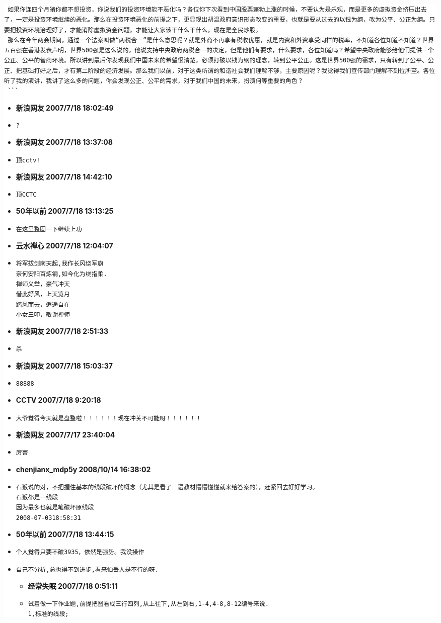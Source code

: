      如果你连四个月猪你都不想投资，你说我们的投资环境能不恶化吗？各位你下次看到中国股票蓬勃上涨的时候，不要认为是乐观，而是更多的虚拟资金挤压出去了，一定是投资环境继续的恶化。那么在投资环境恶化的前提之下，更显现出胡温政府意识形态改变的重要，也就是要从过去的以钱为纲，改为公平、公正为纲。只要把投资环境治理好了，才能消除虚拟资金问题。才能让大家该干什么干什么，现在是全民炒股。
     那么在今年两会期间，通过一个法案叫做“两税合一”是什么意思呢？就是外商不再享有税收优惠，就是内资和外资享受同样的税率，不知道各位知道不知道？世界五百强在香港发表声明，世界500强是这么说的，他说支持中央政府两税合一的决定，但是他们有要求，什么要求，各位知道吗？希望中央政府能够给他们提供一个公正、公平的营商环境。所以讲到最后你发现我们中国未来的希望很清楚，必须打破以钱为纲的理念，转到公平公正。这是世界500强的需求，只有转到了公平、公正、把基础打好之后，才有第二阶段的经济发展。那么我们以前，对于这类所谓的和谐社会我们理解不够，主要原因呢？我觉得我们宣传部门理解不到位所至。各位听了我的演讲，我讲了这么多的问题，你会发现公正、公平的需求，对于我们中国的未来，扮演何等重要的角色？
     ```
- **新浪网友 2007/7/18 18:02:49**
- ```
  ?
  ```
- **新浪网友 2007/7/18 13:37:08**
- ```
  顶cctv!
  ```
- **新浪网友 2007/7/18 14:42:10**
- ```
  顶CCTC
  ```
- **50年以前 2007/7/18 13:13:25**
- ```
  在这里整固一下继续上功
  ```
- **云水禅心 2007/7/18 12:04:07**
- ```
  将军拔剑南天起,我作长风绕军旗
  奈何安阳百炼钢,如今化为绕指柔.
  禅师义举，豪气冲天
  借此好风，上天览月
  踏风而去，逍遥自在
  小女三叩，敬谢禅师
  ```
- **新浪网友 2007/7/18 2:51:33**
- ```
  杀
  ```
- **新浪网友 2007/7/18 15:03:37**
- ```
  88888
  ```
- **CCTV 2007/7/18 9:20:18**
- ```
  大爷觉得今天就是盘整啦！！！！！！现在冲关不可能呀！！！！！！
  ```
- **新浪网友 2007/7/17 23:40:04**
- ```
  厉害
  ```
- **chenjianx_mdp5y 2008/10/14 16:38:02**
- ```
  石猴说的对，不把握住基本的线段破坏的概念（尤其是看了一遍教材懵懵懂懂就来给答案的），赶紧回去好好学习。
  石猴都是一线段
  因为最多也就是笔破坏原线段
  2008-07-0318:58:31
  ```
- **50年以前 2007/7/18 13:44:15**
- ```
  个人觉得只要不破3935，依然是强势。我没操作
  ```
- ```
  自己不分析,总也得不到进步,看来怕丢人是不行的呀.
  ```
   - **经常失眠 2007/7/18 0:51:11**
   - ```
     试着做一下作业题,前提把图看成三行四列,从上往下,从左到右,1-4,4-8,8-12编号来说.
     1,标准的线段;
